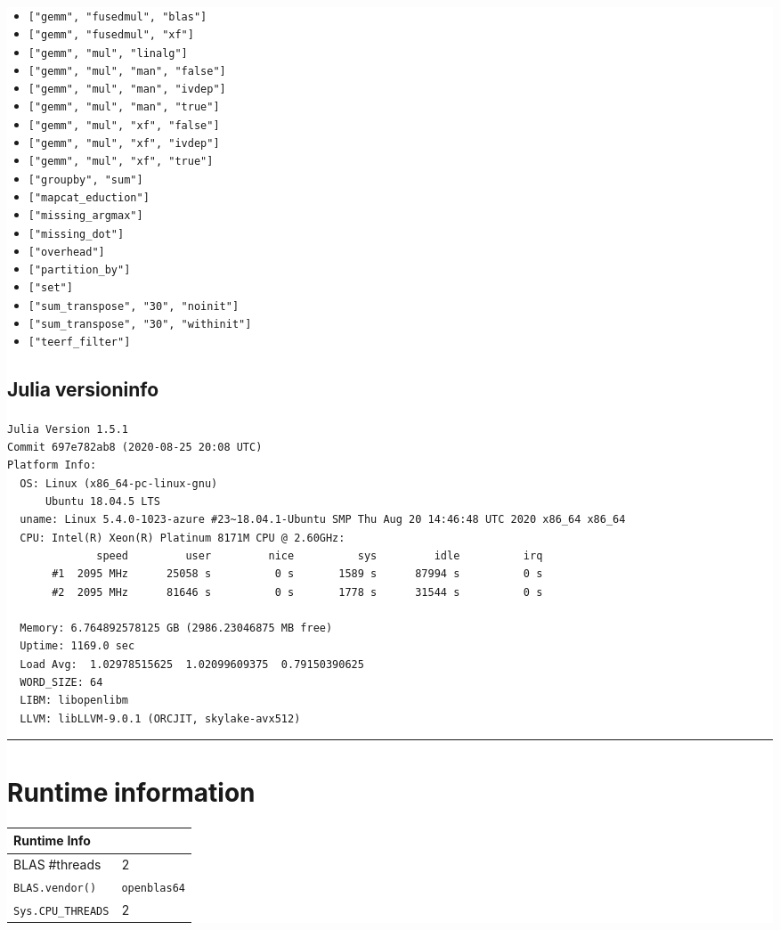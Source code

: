 - `["gemm", "fusedmul", "blas"]`
- `["gemm", "fusedmul", "xf"]`
- `["gemm", "mul", "linalg"]`
- `["gemm", "mul", "man", "false"]`
- `["gemm", "mul", "man", "ivdep"]`
- `["gemm", "mul", "man", "true"]`
- `["gemm", "mul", "xf", "false"]`
- `["gemm", "mul", "xf", "ivdep"]`
- `["gemm", "mul", "xf", "true"]`
- `["groupby", "sum"]`
- `["mapcat_eduction"]`
- `["missing_argmax"]`
- `["missing_dot"]`
- `["overhead"]`
- `["partition_by"]`
- `["set"]`
- `["sum_transpose", "30", "noinit"]`
- `["sum_transpose", "30", "withinit"]`
- `["teerf_filter"]`

## Julia versioninfo
```
Julia Version 1.5.1
Commit 697e782ab8 (2020-08-25 20:08 UTC)
Platform Info:
  OS: Linux (x86_64-pc-linux-gnu)
      Ubuntu 18.04.5 LTS
  uname: Linux 5.4.0-1023-azure #23~18.04.1-Ubuntu SMP Thu Aug 20 14:46:48 UTC 2020 x86_64 x86_64
  CPU: Intel(R) Xeon(R) Platinum 8171M CPU @ 2.60GHz: 
              speed         user         nice          sys         idle          irq
       #1  2095 MHz      25058 s          0 s       1589 s      87994 s          0 s
       #2  2095 MHz      81646 s          0 s       1778 s      31544 s          0 s
       
  Memory: 6.764892578125 GB (2986.23046875 MB free)
  Uptime: 1169.0 sec
  Load Avg:  1.02978515625  1.02099609375  0.79150390625
  WORD_SIZE: 64
  LIBM: libopenlibm
  LLVM: libLLVM-9.0.1 (ORCJIT, skylake-avx512)
```

---
# Runtime information
| Runtime Info | |
|:--|:--|
| BLAS #threads | 2 |
| `BLAS.vendor()` | `openblas64` |
| `Sys.CPU_THREADS` | 2 |
